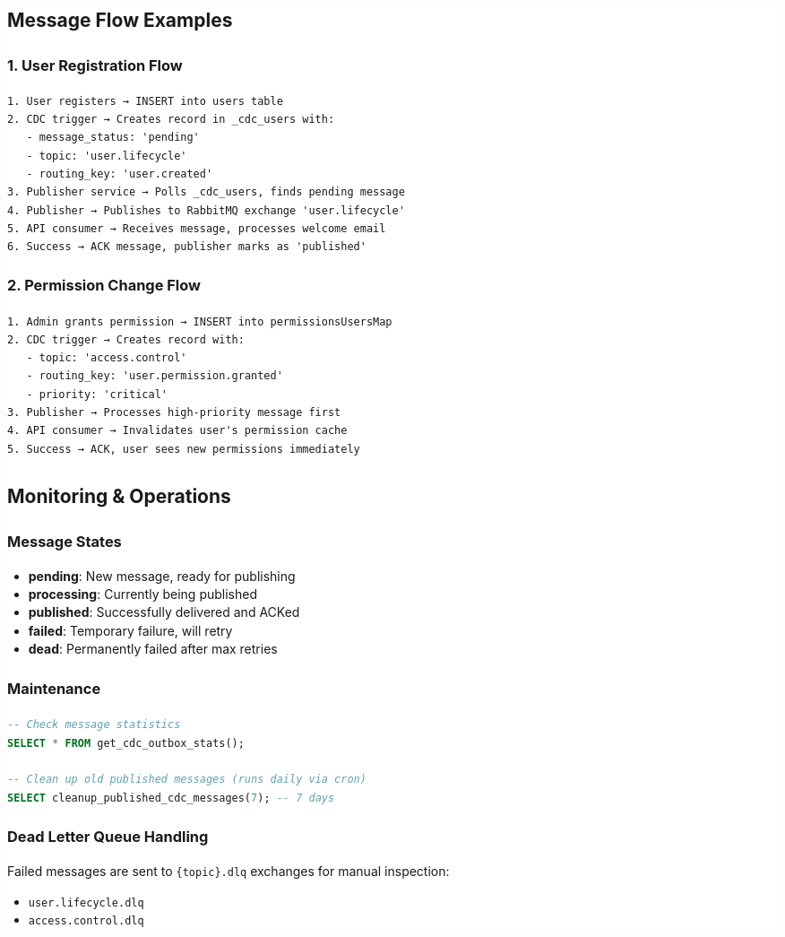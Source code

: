 ## Message Flow Examples

### 1. User Registration Flow
```
1. User registers → INSERT into users table
2. CDC trigger → Creates record in _cdc_users with:
   - message_status: 'pending'
   - topic: 'user.lifecycle'  
   - routing_key: 'user.created'
3. Publisher service → Polls _cdc_users, finds pending message
4. Publisher → Publishes to RabbitMQ exchange 'user.lifecycle'
5. API consumer → Receives message, processes welcome email
6. Success → ACK message, publisher marks as 'published'
```

### 2. Permission Change Flow
```
1. Admin grants permission → INSERT into permissionsUsersMap
2. CDC trigger → Creates record with:
   - topic: 'access.control'
   - routing_key: 'user.permission.granted'
   - priority: 'critical'
3. Publisher → Processes high-priority message first
4. API consumer → Invalidates user's permission cache
5. Success → ACK, user sees new permissions immediately
```

## Monitoring & Operations

### Message States
- **pending**: New message, ready for publishing
- **processing**: Currently being published
- **published**: Successfully delivered and ACKed
- **failed**: Temporary failure, will retry
- **dead**: Permanently failed after max retries

### Maintenance
```sql
-- Check message statistics
SELECT * FROM get_cdc_outbox_stats();

-- Clean up old published messages (runs daily via cron)
SELECT cleanup_published_cdc_messages(7); -- 7 days
```

### Dead Letter Queue Handling
Failed messages are sent to `{topic}.dlq` exchanges for manual inspection:
- `user.lifecycle.dlq`
- `access.control.dlq`
